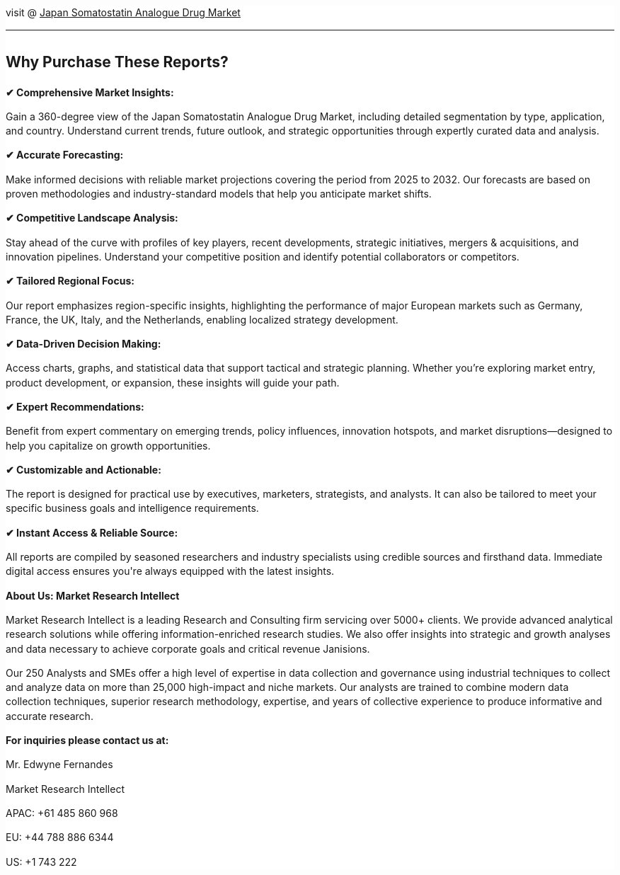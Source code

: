 visit&nbsp;@</strong>&nbsp;</span><span class="font-[700]"><a href="https://www.marketresearchintellect.com/product/global-somatostatin-analogue-drug-market/?utm_source=Linkedin&utm_medium=828" target="_blank" data-tracking-control-name="article-ssr-frontend-pulse_little-text-block" data-tracking-will-navigate="" data-test-link="">Japan Somatostatin Analogue Drug Market</a></span></p></blockquote><hr /><h2>Why Purchase These Reports?</h2><p><strong>✔ Comprehensive Market Insights:</strong></p><p>Gain a 360-degree view of the Japan Somatostatin Analogue Drug Market, including detailed segmentation by type, application, and country. Understand current trends, future outlook, and strategic opportunities through expertly curated data and analysis.</p><p><strong>✔ Accurate Forecasting:</strong></p><p>Make informed decisions with reliable market projections covering the period from 2025 to 2032. Our forecasts are based on proven methodologies and industry-standard models that help you anticipate market shifts.</p><p><strong>✔ Competitive Landscape Analysis:</strong></p><p>Stay ahead of the curve with profiles of key players, recent developments, strategic initiatives, mergers &amp; acquisitions, and innovation pipelines. Understand your competitive position and identify potential collaborators or competitors.</p><p><strong>✔ Tailored Regional Focus:</strong></p><p>Our report emphasizes region-specific insights, highlighting the performance of major European markets such as Germany, France, the UK, Italy, and the Netherlands, enabling localized strategy development.</p><p><strong>✔ Data-Driven Decision Making:</strong></p><p>Access charts, graphs, and statistical data that support tactical and strategic planning. Whether you&rsquo;re exploring market entry, product development, or expansion, these insights will guide your path.</p><p><strong>✔ Expert Recommendations:</strong></p><p>Benefit from expert commentary on emerging trends, policy influences, innovation hotspots, and market disruptions&mdash;designed to help you capitalize on growth opportunities.</p><p><strong>✔ Customizable and Actionable:</strong></p><p>The report is designed for practical use by executives, marketers, strategists, and analysts. It can also be tailored to meet your specific business goals and intelligence requirements.</p><p><strong>✔ Instant Access &amp; Reliable Source:</strong></p><p>All reports are compiled by seasoned researchers and industry specialists using credible sources and firsthand data. Immediate digital access ensures you're always equipped with the latest insights.</p><p><strong><span class="font-[700]">About Us: Market Research Intellect</span></strong></p><p><span class="">Market Research Intellect is a leading Research and Consulting firm servicing over 5000+ clients. We provide advanced analytical research solutions while offering information-enriched research studies.&nbsp;</span>We also offer insights into strategic and growth analyses and data necessary to achieve corporate goals and critical revenue Janisions.</p><p><span class="">Our 250 Analysts and SMEs offer a high level of expertise in data collection and governance using industrial techniques to collect and analyze data on more than 25,000 high-impact and niche markets. Our analysts are trained to combine modern data collection techniques, superior research methodology, expertise, and years of collective experience to produce informative and accurate research.</span></p><p><strong>For inquiries please contact us at:</strong></p><p>Mr. Edwyne Fernandes</p><p>Market Research Intellect</p><p>APAC: +61 485 860 968</p><p>EU: +44 788 886 6344</p><p>US: +1 743 222